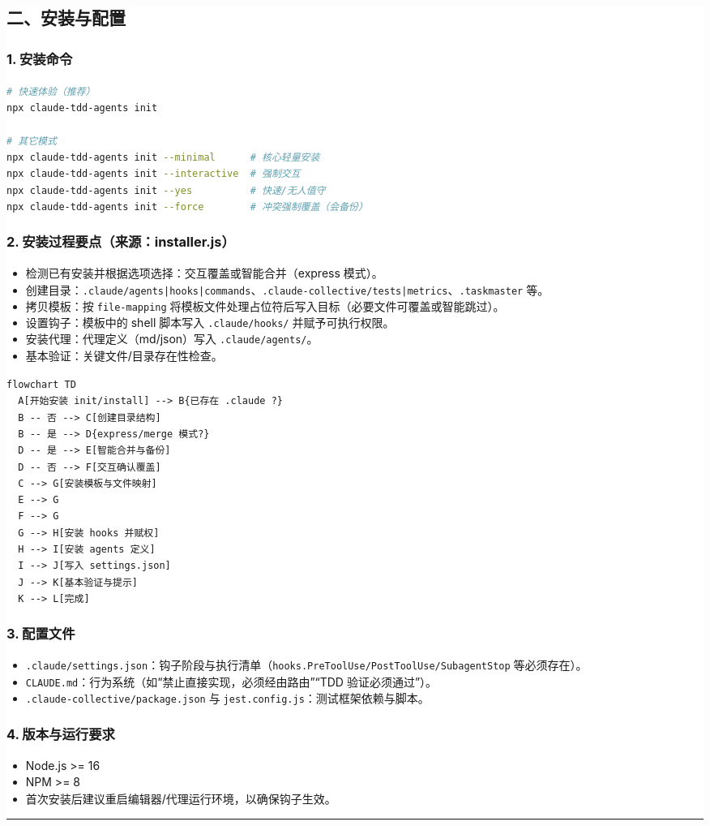 
## 二、安装与配置

### 1. 安装命令
```bash
# 快速体验（推荐）
npx claude-tdd-agents init

# 其它模式
npx claude-tdd-agents init --minimal      # 核心轻量安装
npx claude-tdd-agents init --interactive  # 强制交互
npx claude-tdd-agents init --yes          # 快速/无人值守
npx claude-tdd-agents init --force        # 冲突强制覆盖（会备份）
```

### 2. 安装过程要点（来源：installer.js）
- 检测已有安装并根据选项选择：交互覆盖或智能合并（express 模式）。
- 创建目录：`.claude/agents|hooks|commands`、`.claude-collective/tests|metrics`、`.taskmaster` 等。
- 拷贝模板：按 `file-mapping` 将模板文件处理占位符后写入目标（必要文件可覆盖或智能跳过）。
- 设置钩子：模板中的 shell 脚本写入 `.claude/hooks/` 并赋予可执行权限。
- 安装代理：代理定义（md/json）写入 `.claude/agents/`。
- 基本验证：关键文件/目录存在性检查。

```mermaid
flowchart TD
  A[开始安装 init/install] --> B{已存在 .claude ?}
  B -- 否 --> C[创建目录结构]
  B -- 是 --> D{express/merge 模式?}
  D -- 是 --> E[智能合并与备份]
  D -- 否 --> F[交互确认覆盖]
  C --> G[安装模板与文件映射]
  E --> G
  F --> G
  G --> H[安装 hooks 并赋权]
  H --> I[安装 agents 定义]
  I --> J[写入 settings.json]
  J --> K[基本验证与提示]
  K --> L[完成]
```

### 3. 配置文件
- `.claude/settings.json`：钩子阶段与执行清单（`hooks.PreToolUse/PostToolUse/SubagentStop` 等必须存在）。
- `CLAUDE.md`：行为系统（如“禁止直接实现，必须经由路由”“TDD 验证必须通过”）。
- `.claude-collective/package.json` 与 `jest.config.js`：测试框架依赖与脚本。

### 4. 版本与运行要求
- Node.js >= 16
- NPM >= 8
- 首次安装后建议重启编辑器/代理运行环境，以确保钩子生效。

---
